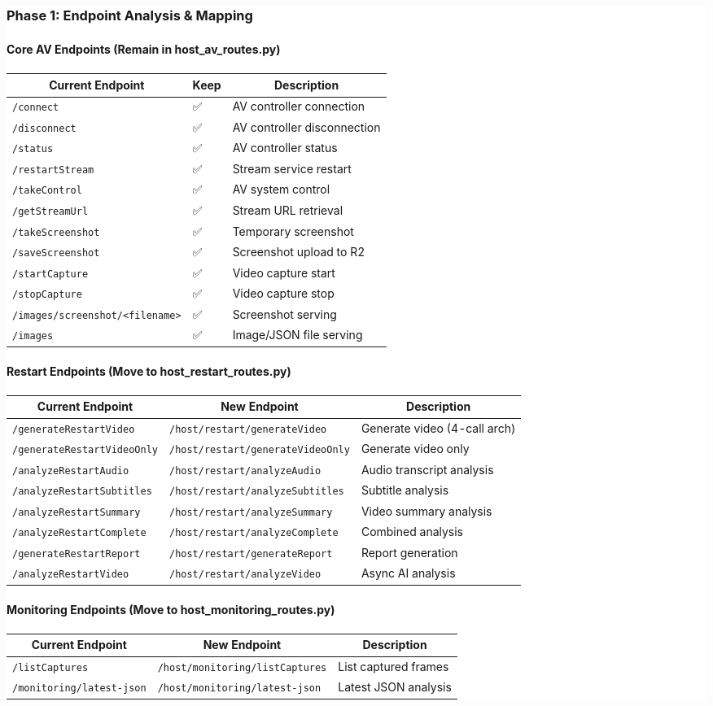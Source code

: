 ### Phase 1: Endpoint Analysis & Mapping

#### Core AV Endpoints (Remain in host_av_routes.py)
| Current Endpoint | Keep | Description |
|------------------|------|-------------|
| `/connect` | ✅ | AV controller connection |
| `/disconnect` | ✅ | AV controller disconnection |
| `/status` | ✅ | AV controller status |
| `/restartStream` | ✅ | Stream service restart |
| `/takeControl` | ✅ | AV system control |
| `/getStreamUrl` | ✅ | Stream URL retrieval |
| `/takeScreenshot` | ✅ | Temporary screenshot |
| `/saveScreenshot` | ✅ | Screenshot upload to R2 |
| `/startCapture` | ✅ | Video capture start |
| `/stopCapture` | ✅ | Video capture stop |
| `/images/screenshot/<filename>` | ✅ | Screenshot serving |
| `/images` | ✅ | Image/JSON file serving |

#### Restart Endpoints (Move to host_restart_routes.py)
| Current Endpoint | New Endpoint | Description |
|------------------|--------------|-------------|
| `/generateRestartVideo` | `/host/restart/generateVideo` | Generate video (4-call arch) |
| `/generateRestartVideoOnly` | `/host/restart/generateVideoOnly` | Generate video only |
| `/analyzeRestartAudio` | `/host/restart/analyzeAudio` | Audio transcript analysis |
| `/analyzeRestartSubtitles` | `/host/restart/analyzeSubtitles` | Subtitle analysis |
| `/analyzeRestartSummary` | `/host/restart/analyzeSummary` | Video summary analysis |
| `/analyzeRestartComplete` | `/host/restart/analyzeComplete` | Combined analysis |
| `/generateRestartReport` | `/host/restart/generateReport` | Report generation |
| `/analyzeRestartVideo` | `/host/restart/analyzeVideo` | Async AI analysis |

#### Monitoring Endpoints (Move to host_monitoring_routes.py)
| Current Endpoint | New Endpoint | Description |
|------------------|--------------|-------------|
| `/listCaptures` | `/host/monitoring/listCaptures` | List captured frames |
| `/monitoring/latest-json` | `/host/monitoring/latest-json` | Latest JSON analysis |
